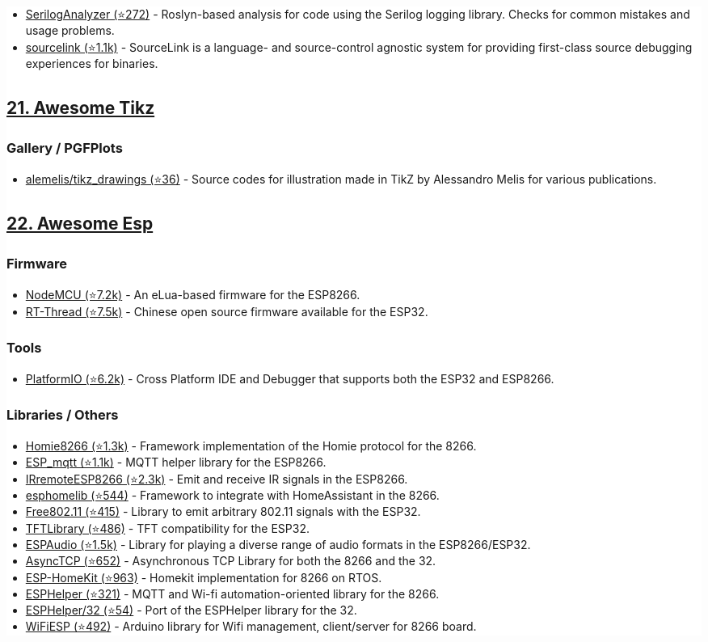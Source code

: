 *   [SerilogAnalyzer (⭐272)](https://github.com/Suchiman/SerilogAnalyzer) - Roslyn-based analysis for code using the Serilog logging library. Checks for common mistakes and usage problems.
*   [sourcelink (⭐1.1k)](https://github.com/dotnet/sourcelink) - SourceLink is a language- and source-control agnostic system for providing first-class source debugging experiences for binaries.

## [21. Awesome Tikz](/content/xiaohanyu/awesome-tikz/week/README.md)

### Gallery / PGFPlots

*   [alemelis/tikz\_drawings (⭐36)](https://github.com/alemelis/tikz_drawings) - Source codes for illustration made in TikZ by Alessandro Melis for various publications.

## [22. Awesome Esp](/content/agucova/awesome-esp/week/README.md)

### Firmware

*   [NodeMCU (⭐7.2k)](https://github.com/nodemcu/nodemcu-firmware) - An eLua-based firmware for the ESP8266.
*   [RT-Thread (⭐7.5k)](https://github.com/RT-Thread/rt-thread) - Chinese open source firmware available for the ESP32.

### Tools

*   [PlatformIO (⭐6.2k)](https://github.com/platformio/platformio-core) - Cross Platform IDE and Debugger that supports both the ESP32 and ESP8266.

### Libraries / Others

*   [Homie8266 (⭐1.3k)](https://github.com/marvinroger/homie-esp8266) - Framework implementation of the Homie protocol for the 8266.
*   [ESP\_mqtt (⭐1.1k)](https://github.com/tuanpmt/esp_mqtt) - MQTT helper library for the ESP8266.
*   [IRremoteESP8266 (⭐2.3k)](https://github.com/markszabo/IRremoteESP8266) - Emit and receive IR signals in the ESP8266.
*   [esphomelib (⭐544)](https://github.com/OttoWinter/esphomelib) - Framework to integrate with HomeAssistant in the 8266.
*   [Free802.11 (⭐415)](https://github.com/Jeija/esp32free80211) - Library to emit arbitrary 802.11 signals with the ESP32.
*   [TFTLibrary (⭐486)](https://github.com/loboris/ESP32_TFT_library) - TFT compatibility for the ESP32.
*   [ESPAudio (⭐1.5k)](https://github.com/earlephilhower/ESP8266Audio) - Library for playing a diverse range of audio formats in the ESP8266/ESP32.
*   [AsyncTCP (⭐652)](https://github.com/me-no-dev/ESPAsyncTCP) - Asynchronous TCP Library for both the 8266 and the 32.
*   [ESP-HomeKit (⭐963)](https://github.com/maximkulkin/esp-homekit) - Homekit implementation for 8266 on RTOS.
*   [ESPHelper (⭐321)](https://github.com/ItKindaWorks/ESPHelper) - MQTT and Wi-fi automation-oriented library for the 8266.
*   [ESPHelper/32 (⭐54)](https://github.com/ItKindaWorks/ESPHelper32) - Port of the ESPHelper library for the 32.
*   [WiFiESP (⭐492)](https://github.com/bportaluri/WiFiEsp) - Arduino library for Wifi management, client/server for 8266 board.
